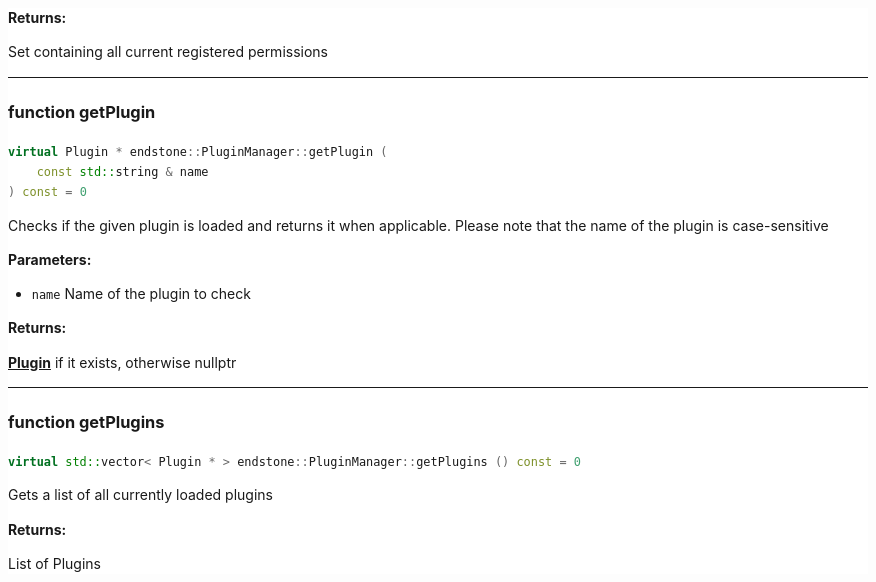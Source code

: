 


**Returns:**

Set containing all current registered permissions 





        

<hr>



### function getPlugin 

```C++
virtual Plugin * endstone::PluginManager::getPlugin (
    const std::string & name
) const = 0
```



Checks if the given plugin is loaded and returns it when applicable. Please note that the name of the plugin is case-sensitive




**Parameters:**


* `name` Name of the plugin to check 



**Returns:**

[**Plugin**](classendstone_1_1Plugin.md) if it exists, otherwise nullptr 





        

<hr>



### function getPlugins 

```C++
virtual std::vector< Plugin * > endstone::PluginManager::getPlugins () const = 0
```



Gets a list of all currently loaded plugins




**Returns:**

List of Plugins 


